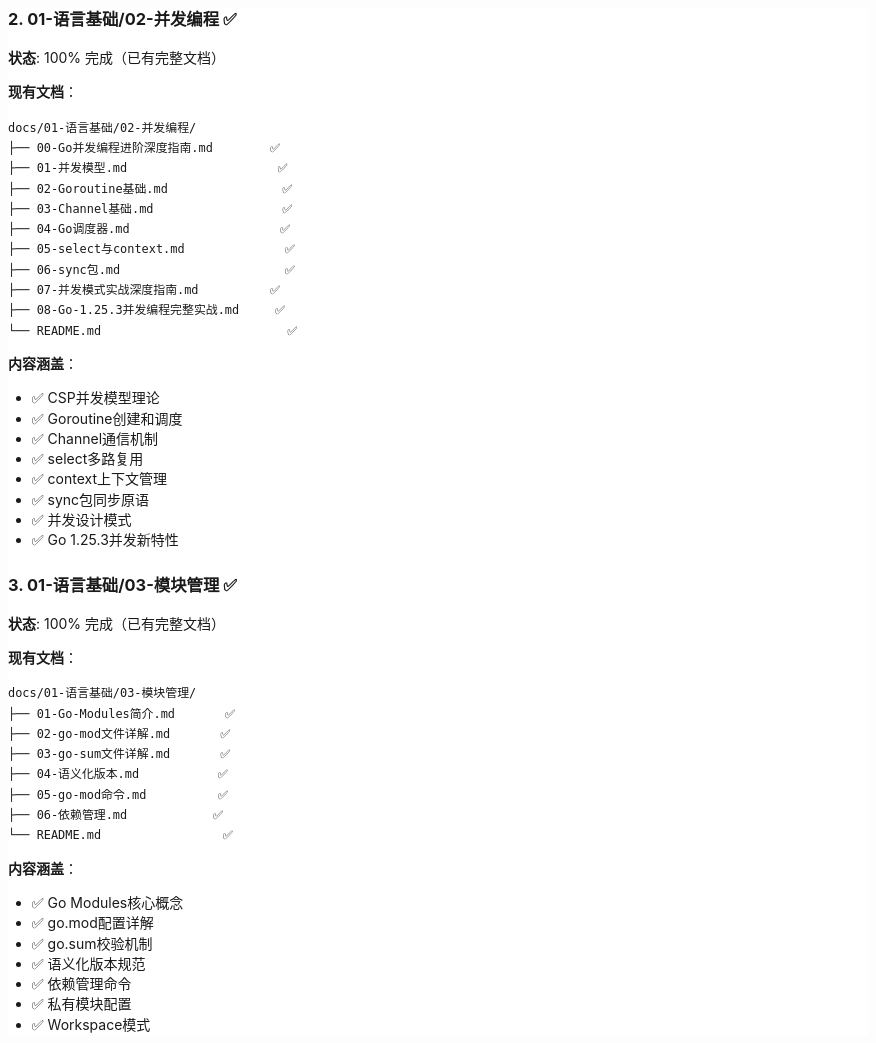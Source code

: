 ### 2. 01-语言基础/02-并发编程 ✅

**状态**: 100% 完成（已有完整文档）

**现有文档**：

```text
docs/01-语言基础/02-并发编程/
├── 00-Go并发编程进阶深度指南.md        ✅
├── 01-并发模型.md                     ✅
├── 02-Goroutine基础.md                ✅
├── 03-Channel基础.md                  ✅
├── 04-Go调度器.md                     ✅
├── 05-select与context.md              ✅
├── 06-sync包.md                       ✅
├── 07-并发模式实战深度指南.md          ✅
├── 08-Go-1.25.3并发编程完整实战.md     ✅
└── README.md                          ✅
```

**内容涵盖**：

- ✅ CSP并发模型理论
- ✅ Goroutine创建和调度
- ✅ Channel通信机制
- ✅ select多路复用
- ✅ context上下文管理
- ✅ sync包同步原语
- ✅ 并发设计模式
- ✅ Go 1.25.3并发新特性

### 3. 01-语言基础/03-模块管理 ✅

**状态**: 100% 完成（已有完整文档）

**现有文档**：

```text
docs/01-语言基础/03-模块管理/
├── 01-Go-Modules简介.md       ✅
├── 02-go-mod文件详解.md       ✅
├── 03-go-sum文件详解.md       ✅
├── 04-语义化版本.md           ✅
├── 05-go-mod命令.md          ✅
├── 06-依赖管理.md            ✅
└── README.md                 ✅
```

**内容涵盖**：

- ✅ Go Modules核心概念
- ✅ go.mod配置详解
- ✅ go.sum校验机制
- ✅ 语义化版本规范
- ✅ 依赖管理命令
- ✅ 私有模块配置
- ✅ Workspace模式
